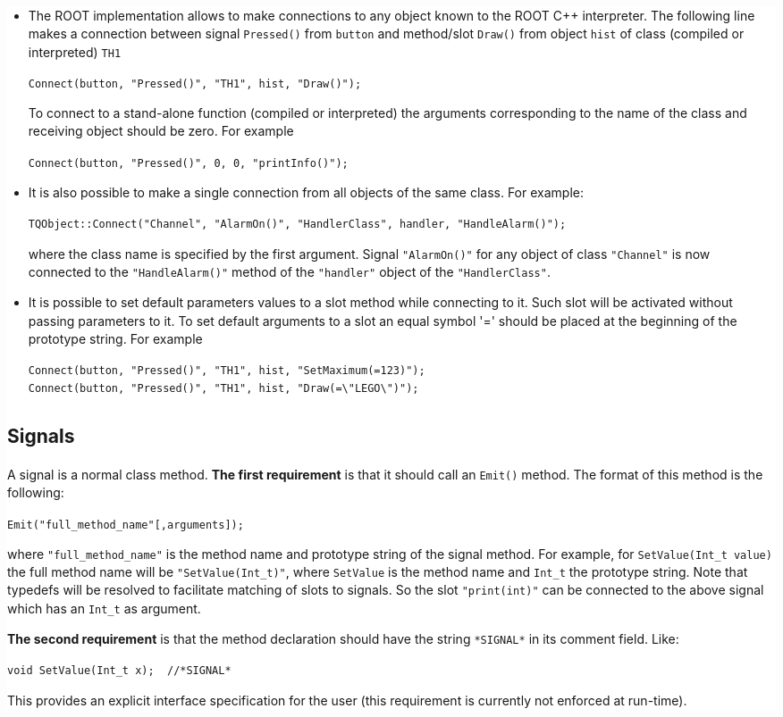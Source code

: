 * The ROOT implementation allows to make connections to any object known to the ROOT C++ interpreter. The following line makes a connection between signal `Pressed()` from `button` and method/slot `Draw()` from object `hist` of class (compiled or interpreted) `TH1`

    ``` {.cpp}
    Connect(button, "Pressed()", "TH1", hist, "Draw()");
    ```

    To connect to a stand-alone function (compiled or interpreted) the arguments corresponding to the name of the class and receiving object should be zero. For example

    ``` {.cpp}
    Connect(button, "Pressed()", 0, 0, "printInfo()");
    ```

* It is also possible to make a single connection from all objects of the same class. For example:

    ``` {.cpp}
    TQObject::Connect("Channel", "AlarmOn()", "HandlerClass", handler, "HandleAlarm()");
    ```

    where the class name is specified by the first argument. Signal `"AlarmOn()"` for any object of class `"Channel"` is now connected to the `"HandleAlarm()"` method of the `"handler"` object of the `"HandlerClass"`.

* It is possible to set default parameters values to a slot method while connecting to it. Such slot will be activated without passing parameters to it. To set default arguments to a slot an equal symbol '=' should be placed at the beginning of the prototype string. For example

     ``` {.cpp}
     Connect(button, "Pressed()", "TH1", hist, "SetMaximum(=123)");
     Connect(button, "Pressed()", "TH1", hist, "Draw(=\"LEGO\")");
     ```

## Signals

A signal is a normal class method. **The first requirement** is that it should call an `Emit()` method. The format of this method is the following:

``` {.cpp}
Emit("full_method_name"[,arguments]);
```

where `"full_method_name"` is the method name and prototype string of the signal method.
For example, for `SetValue(Int_t value)` the full method name will be `"SetValue(Int_t)"`, where `SetValue` is the method name and `Int_t` the prototype string. Note that typedefs will be resolved to facilitate matching of slots to signals. So the slot `"print(int)"` can be connected to the above signal which has an `Int_t` as argument.

**The second requirement** is that the method declaration should have the string `*SIGNAL*` in its comment field. Like:

``` {.cpp}
void SetValue(Int_t x);  //*SIGNAL*
```

This provides an explicit interface specification for the user (this requirement is currently not enforced at run-time).

